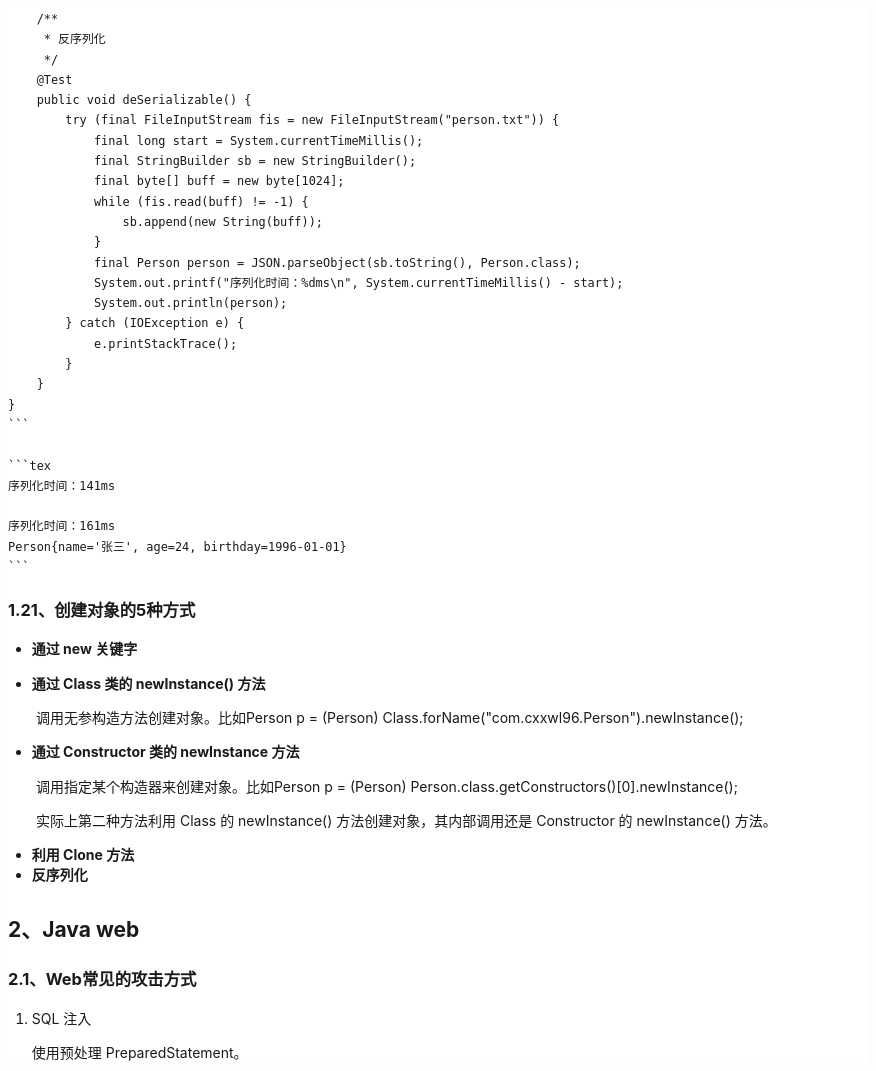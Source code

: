         /**
         * 反序列化
         */
        @Test
        public void deSerializable() {
            try (final FileInputStream fis = new FileInputStream("person.txt")) {
                final long start = System.currentTimeMillis();
                final StringBuilder sb = new StringBuilder();
                final byte[] buff = new byte[1024];
                while (fis.read(buff) != -1) {
                    sb.append(new String(buff));
                }
                final Person person = JSON.parseObject(sb.toString(), Person.class);
                System.out.printf("序列化时间：%dms\n", System.currentTimeMillis() - start);
                System.out.println(person);
            } catch (IOException e) {
                e.printStackTrace();
            }
        }
    }
    ```

    ```tex
    序列化时间：141ms
    
    序列化时间：161ms
    Person{name='张三', age=24, birthday=1996-01-01}
    ```

    

### 1.21、创建对象的5种方式

-   **通过 new 关键字**

-   **通过 Class 类的 newInstance() 方法**

　　调用无参构造方法创建对象。比如Person p = (Person) Class.forName("com.cxxwl96.Person").newInstance();

-   **通过 Constructor 类的 newInstance 方法**

　　调用指定某个构造器来创建对象。比如Person p = (Person) Person.class.getConstructors()[0].newInstance();

　　实际上第二种方法利用 Class 的 newInstance() 方法创建对象，其内部调用还是 Constructor 的 newInstance() 方法。

-   **利用 Clone 方法**
-   **反序列化**

## 2、Java web

### 2.1、Web常见的攻击方式

1.  SQL 注入

    使用预处理 PreparedStatement。
